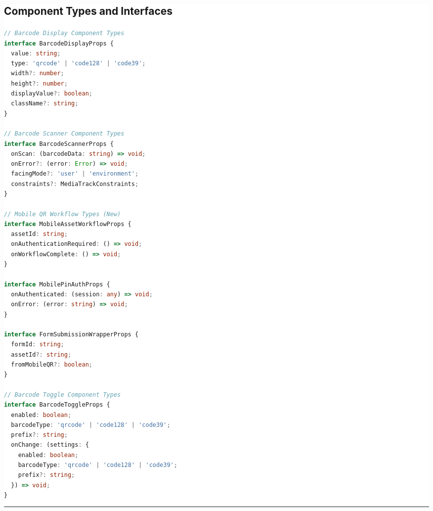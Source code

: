 
## Component Types and Interfaces

```typescript
// Barcode Display Component Types
interface BarcodeDisplayProps {
  value: string;
  type: 'qrcode' | 'code128' | 'code39';
  width?: number;
  height?: number;
  displayValue?: boolean;
  className?: string;
}

// Barcode Scanner Component Types
interface BarcodeScannerProps {
  onScan: (barcodeData: string) => void;
  onError?: (error: Error) => void;
  facingMode?: 'user' | 'environment';
  constraints?: MediaTrackConstraints;
}

// Mobile QR Workflow Types (New)
interface MobileAssetWorkflowProps {
  assetId: string;
  onAuthenticationRequired: () => void;
  onWorkflowComplete: () => void;
}

interface MobilePinAuthProps {
  onAuthenticated: (session: any) => void;
  onError: (error: string) => void;
}

interface FormSubmissionWrapperProps {
  formId: string;
  assetId?: string;
  fromMobileQR?: boolean;
}

// Barcode Toggle Component Types
interface BarcodeToggleProps {
  enabled: boolean;
  barcodeType: 'qrcode' | 'code128' | 'code39';
  prefix?: string;
  onChange: (settings: {
    enabled: boolean;
    barcodeType: 'qrcode' | 'code128' | 'code39';
    prefix?: string;
  }) => void;
}
```

---